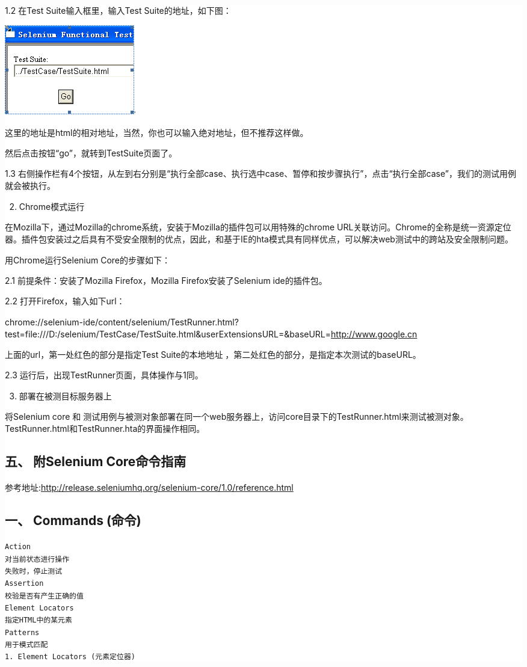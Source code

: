 1.2 在Test Suite输入框里，输入Test Suite的地址，如下图：

<img src="/media/img/selenium-ide-8.jpg">

这里的地址是html的相对地址，当然，你也可以输入绝对地址，但不推荐这样做。

然后点击按钮“go”，就转到TestSuite页面了。

1.3 右侧操作栏有4个按钮，从左到右分别是“执行全部case、执行选中case、暂停和按步骤执行”，点击“执行全部case”，我们的测试用例就会被执行。

2. Chrome模式运行

在Mozilla下，通过Mozilla的chrome系统，安装于Mozilla的插件包可以用特殊的chrome URL关联访问。Chrome的全称是统一资源定位器。插件包安装过之后具有不受安全限制的优点，因此，和基于IE的hta模式具有同样优点，可以解决web测试中的跨站及安全限制问题。

用Chrome运行Selenium Core的步骤如下：

2.1 前提条件：安装了Mozilla Firefox，Mozilla Firefox安装了Selenium ide的插件包。

2.2 打开Firefox，输入如下url：

chrome://selenium-ide/content/selenium/TestRunner.html?test=file:///D:/selenium/TestCase/TestSuite.html&userExtensionsURL=&baseURL=http://www.google.cn

上面的url，第一处红色的部分是指定Test Suite的本地地址 ，第二处红色的部分，是指定本次测试的baseURL。

2.3 运行后，出现TestRunner页面，具体操作与1同。

3. 部署在被测目标服务器上

将Selenium core 和 测试用例与被测对象部署在同一个web服务器上，访问core目录下的TestRunner.html来测试被测对象。TestRunner.html和TestRunner.hta的界面操作相同。

## 五、 附Selenium Core命令指南

参考地址:<http://release.seleniumhq.org/selenium-core/1.0/reference.html>

## 一、  Commands (命令)

	Action
	对当前状态进行操作
	失败时，停止测试
	Assertion
	校验是否有产生正确的值
	Element Locators
	指定HTML中的某元素
	Patterns
	用于模式匹配
	1. Element Locators (元素定位器)
